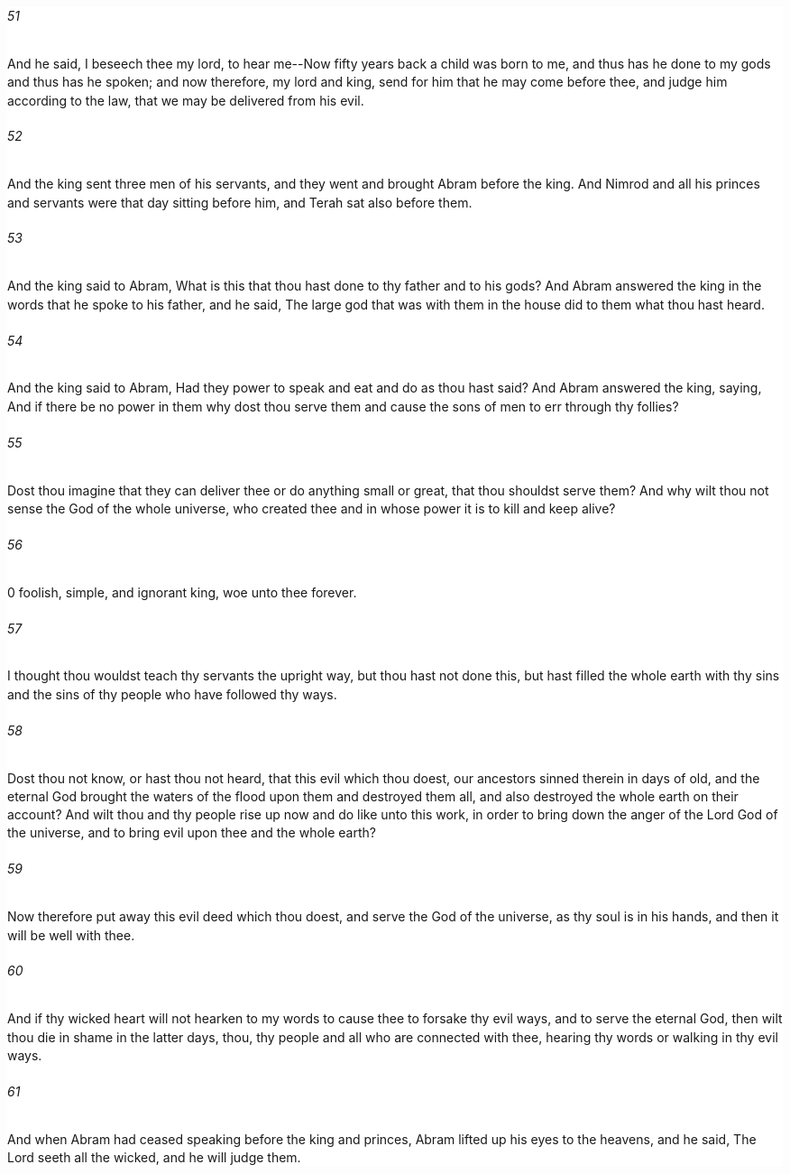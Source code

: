 ###### 51
And he said, I beseech thee my lord, to hear me--Now fifty years back a child was born to me, and thus has he done to my gods and thus has he spoken; and now therefore, my lord and king, send for him that he may come before thee, and judge him according to the law, that we may be delivered from his evil.

###### 52
And the king sent three men of his servants, and they went and brought Abram before the king. And Nimrod and all his princes and servants were that day sitting before him, and Terah sat also before them.

###### 53
And the king said to Abram, What is this that thou hast done to thy father and to his gods? And Abram answered the king in the words that he spoke to his father, and he said, The large god that was with them in the house did to them what thou hast heard.

###### 54
And the king said to Abram, Had they power to speak and eat and do as thou hast said? And Abram answered the king, saying, And if there be no power in them why dost thou serve them and cause the sons of men to err through thy follies?

###### 55
Dost thou imagine that they can deliver thee or do anything small or great, that thou shouldst serve them? And why wilt thou not sense the God of the whole universe, who created thee and in whose power it is to kill and keep alive?

###### 56
0 foolish, simple, and ignorant king, woe unto thee forever.

###### 57
I thought thou wouldst teach thy servants the upright way, but thou hast not done this, but hast filled the whole earth with thy sins and the sins of thy people who have followed thy ways.

###### 58
Dost thou not know, or hast thou not heard, that this evil which thou doest, our ancestors sinned therein in days of old, and the eternal God brought the waters of the flood upon them and destroyed them all, and also destroyed the whole earth on their account? And wilt thou and thy people rise up now and do like unto this work, in order to bring down the anger of the Lord God of the universe, and to bring evil upon thee and the whole earth?

###### 59
Now therefore put away this evil deed which thou doest, and serve the God of the universe, as thy soul is in his hands, and then it will be well with thee.

###### 60
And if thy wicked heart will not hearken to my words to cause thee to forsake thy evil ways, and to serve the eternal God, then wilt thou die in shame in the latter days, thou, thy people and all who are connected with thee, hearing thy words or walking in thy evil ways.

###### 61
And when Abram had ceased speaking before the king and princes, Abram lifted up his eyes to the heavens, and he said, The Lord seeth all the wicked, and he will judge them.